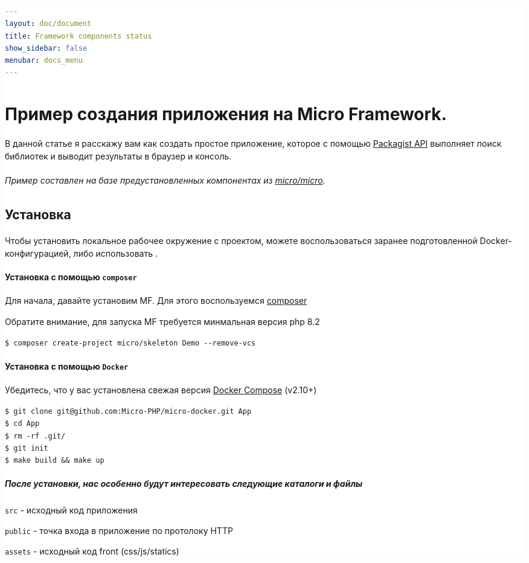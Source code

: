 ```yaml
---
layout: doc/document
title: Framework components status
show_sidebar: false
menubar: docs_menu
---
```

# Пример создания приложения на Micro Framework.

В данной статье я расскажу вам как создать простое приложение, которое с помощью [Packagist API](https://packagist.org/apidoc#search-packages) выполняет поиск библиотек и выводит результаты в браузер и консоль.
###### Пример составлен на базе предустановленных компонентах из [micro/micro](https://micro-php/docs/plugins/micro/micro).

## Установка

Чтобы установить локальное рабочее окружение с проектом, можете воспользоваться заранее подготовленной Docker-конфигурацией, либо использовать .

#### Установка с помощью `composer`

Для начала, давайте установим MF.
Для этого воспользуемся [composer](https://composer.org)

Обратите внимание, для запуска MF требуется минмальная версия php 8.2

```shell
$ composer create-project micro/skeleton Demo --remove-vcs
```

#### Установка с помощью `Docker`

Убедитесь, что у вас установлена свежая версия [Docker Compose](https://docs.docker.com/compose/install/) (v2.10+)

```shell
$ git clone git@github.com:Micro-PHP/micro-docker.git App
$ cd App
$ rm -rf .git/
$ git init
$ make build && make up
```

##### После установки, нас особенно будут интересовать следующие каталоги и файлы

`src` - исходный код приложения

`public` - точка входа в приложение по протолоку HTTP

`assets` - исходный код front (css/js/statics)
